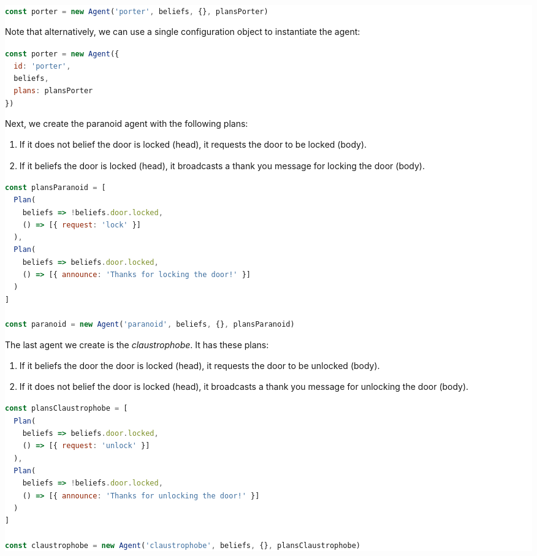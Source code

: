```JavaScript
const porter = new Agent('porter', beliefs, {}, plansPorter)
```

Note that alternatively, we can use a single configuration object to instantiate the agent:

```JavaScript
const porter = new Agent({
  id: 'porter',
  beliefs,
  plans: plansPorter
})
```

Next, we create the paranoid agent with the following plans:

1. If it does not belief the door is locked (head), it requests the door to be locked (body).

2. If it beliefs the door is locked (head), it broadcasts a thank you message for locking the door (body).

```JavaScript
const plansParanoid = [
  Plan(
    beliefs => !beliefs.door.locked,
    () => [{ request: 'lock' }]
  ),
  Plan(
    beliefs => beliefs.door.locked,
    () => [{ announce: 'Thanks for locking the door!' }]
  )
]

const paranoid = new Agent('paranoid', beliefs, {}, plansParanoid)
```

The last agent we create is the *claustrophobe*. It has these plans:

1. If it beliefs the door the door is locked (head), it requests the door to be unlocked (body).

2. If it does not belief the door is locked (head), it broadcasts a thank you message for unlocking the door (body).

```JavaScript
const plansClaustrophobe = [
  Plan(
    beliefs => beliefs.door.locked,
    () => [{ request: 'unlock' }]
  ),
  Plan(
    beliefs => !beliefs.door.locked,
    () => [{ announce: 'Thanks for unlocking the door!' }]
  )
]

const claustrophobe = new Agent('claustrophobe', beliefs, {}, plansClaustrophobe)
```
